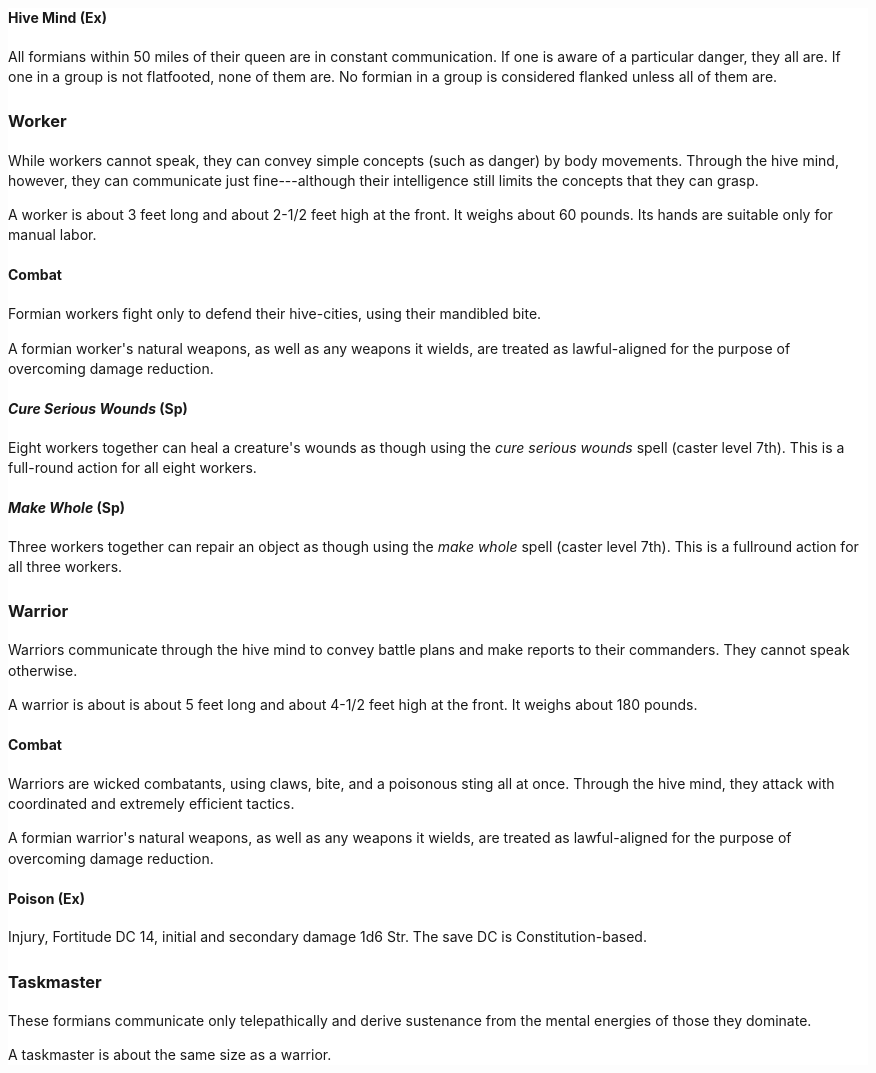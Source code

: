 #### Hive Mind (Ex)
All formians within 50 miles of their queen are in constant communication. If one is aware of a particular danger, they all are. If one in a group is not flatfooted, none of them are. No formian in a group is considered flanked unless all of them are. 

### Worker

While workers cannot speak, they can convey simple concepts (such as danger) by body movements. Through the hive mind, however, they can communicate just fine---although their intelligence still limits the concepts that they can grasp. 

A worker is about 3 feet long and about 2-1/2 feet high at the front. It weighs about 60 pounds. Its hands are suitable only for manual labor. 

#### Combat

Formian workers fight only to defend their hive-cities, using their mandibled bite. 

A formian worker's natural weapons, as well as any weapons it wields, are treated as lawful-aligned for the purpose of overcoming damage reduction. 

#### *Cure Serious Wounds* (Sp)
Eight workers together can heal a creature's wounds as though using the *cure serious wounds* spell (caster level 7th). This is a full-round action for all eight workers. 

#### *Make Whole* (Sp)
Three workers together can repair an object as though using the *make whole* spell (caster level 7th). This is a fullround action for all three workers. 

### Warrior

Warriors communicate through the hive mind to convey battle plans and make reports to their commanders. They cannot speak otherwise. 

A warrior is about is about 5 feet long and about 4-1/2 feet high at the front. It weighs about 180 pounds. 

#### Combat

Warriors are wicked combatants, using claws, bite, and a poisonous sting all at once. Through the hive mind, they attack with coordinated and extremely efficient tactics. 

A formian warrior's natural weapons, as well as any weapons it wields, are treated as lawful-aligned for the purpose of overcoming damage reduction. 

#### Poison (Ex)
Injury, Fortitude DC 14, initial and secondary damage 1d6 Str. The save DC is Constitution-based. 

### Taskmaster

These formians communicate only telepathically and derive sustenance from the mental energies of those they dominate. 

A taskmaster is about the same size as a warrior. 
